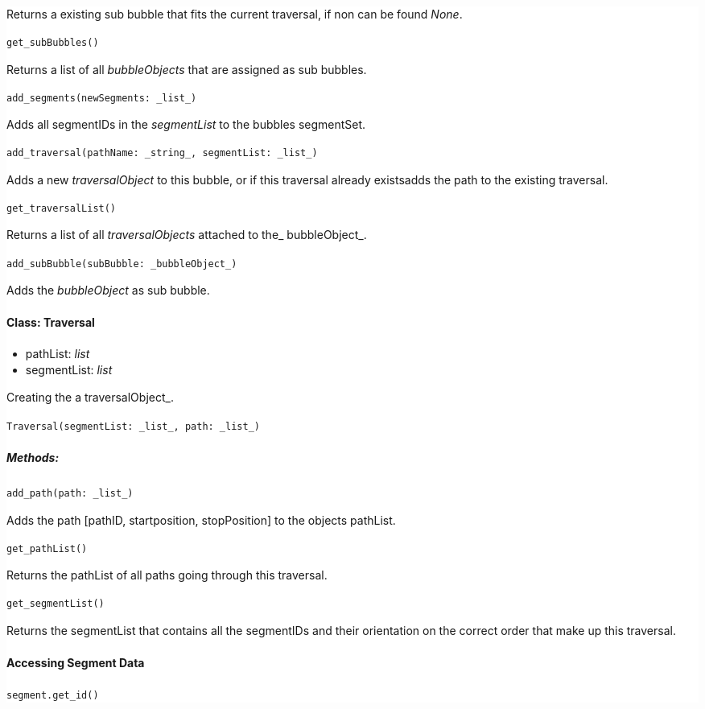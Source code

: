 Returns a existing sub bubble that fits the current traversal, if non can be found _None_.

	get_subBubbles()

Returns a list of all _bubbleObjects_ that are assigned as sub bubbles.

	add_segments(newSegments: _list_)

Adds all segmentIDs in the _segmentList_ to the bubbles segmentSet.

	add_traversal(pathName: _string_, segmentList: _list_)

Adds a new _traversalObject_ to this bubble, or if this traversal already existsadds the path to the existing traversal.

	get_traversalList()

Returns a list of all _traversalObjects_ attached to the_ bubbleObject_.

	add_subBubble(subBubble: _bubbleObject_)

Adds the _bubbleObject_ as sub bubble.


#### Class: Traversal

* pathList: _list_
* segmentList: _list_

Creating the a traversalObject_.

	Traversal(segmentList: _list_, path: _list_)

##### Methods:

	add_path(path: _list_)

Adds the path [pathID, startposition, stopPosition] to the objects pathList.

	get_pathList()

Returns the pathList of all paths going through this traversal.

	get_segmentList()

Returns the segmentList that contains all the segmentIDs and their orientation on the correct order that make up this traversal.

















#### Accessing Segment Data

	segment.get_id()
